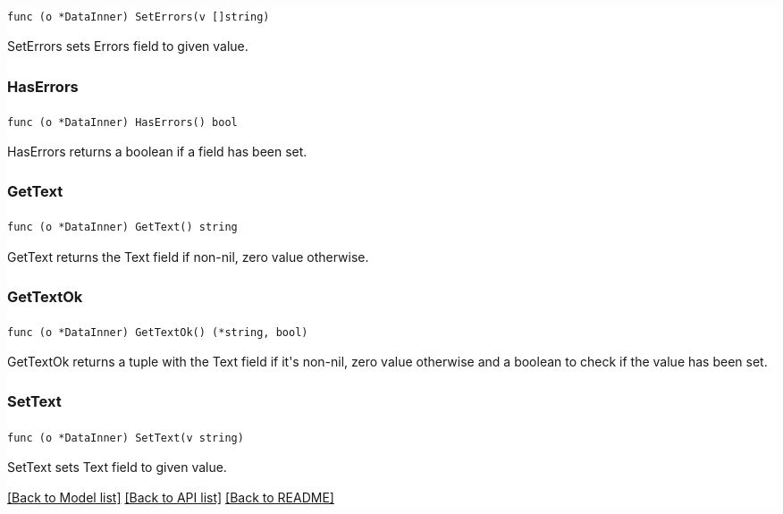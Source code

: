 `func (o *DataInner) SetErrors(v []string)`

SetErrors sets Errors field to given value.

### HasErrors

`func (o *DataInner) HasErrors() bool`

HasErrors returns a boolean if a field has been set.

### GetText

`func (o *DataInner) GetText() string`

GetText returns the Text field if non-nil, zero value otherwise.

### GetTextOk

`func (o *DataInner) GetTextOk() (*string, bool)`

GetTextOk returns a tuple with the Text field if it's non-nil, zero value otherwise
and a boolean to check if the value has been set.

### SetText

`func (o *DataInner) SetText(v string)`

SetText sets Text field to given value.



[[Back to Model list]](../README.md#documentation-for-models) [[Back to API list]](../README.md#documentation-for-api-endpoints) [[Back to README]](../README.md)



